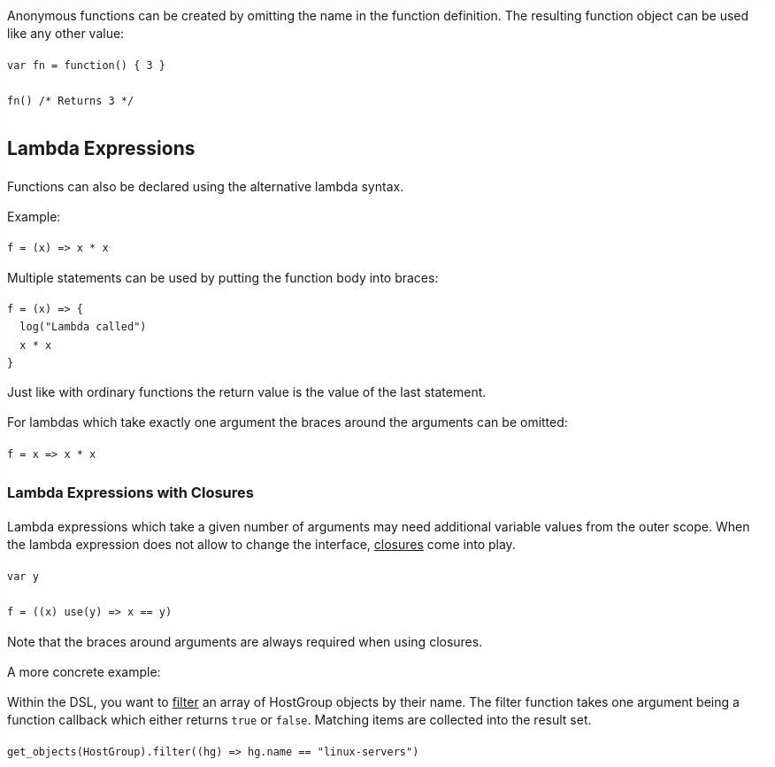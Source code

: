 Anonymous functions can be created by omitting the name in the function definition. The
resulting function object can be used like any other value:

```
var fn = function() { 3 }

fn() /* Returns 3 */
```

## Lambda Expressions <a id="lambdas"></a>

Functions can also be declared using the alternative lambda syntax.

Example:

```
f = (x) => x * x
```

Multiple statements can be used by putting the function body into braces:

```
f = (x) => {
  log("Lambda called")
  x * x
}
```

Just like with ordinary functions the return value is the value of the last statement.

For lambdas which take exactly one argument the braces around the arguments can be omitted:

```
f = x => x * x
```

### Lambda Expressions with Closures <a id="lambdas-closures"></a>

Lambda expressions which take a given number of arguments may need additional
variable values from the outer scope. When the lambda expression does not allow
to change the interface, [closures](17-language-reference.md#closures) come into play.

```
var y

f = ((x) use(y) => x == y)
```

Note that the braces around arguments are always required when using closures.

A more concrete example:

Within the DSL, you want to [filter](18-library-reference.md#array-filter) an array of HostGroup objects by their name.
The filter function takes one argument being a function callback which either returns
`true` or `false`. Matching items are collected into the result set.

```
get_objects(HostGroup).filter((hg) => hg.name == "linux-servers")
```
